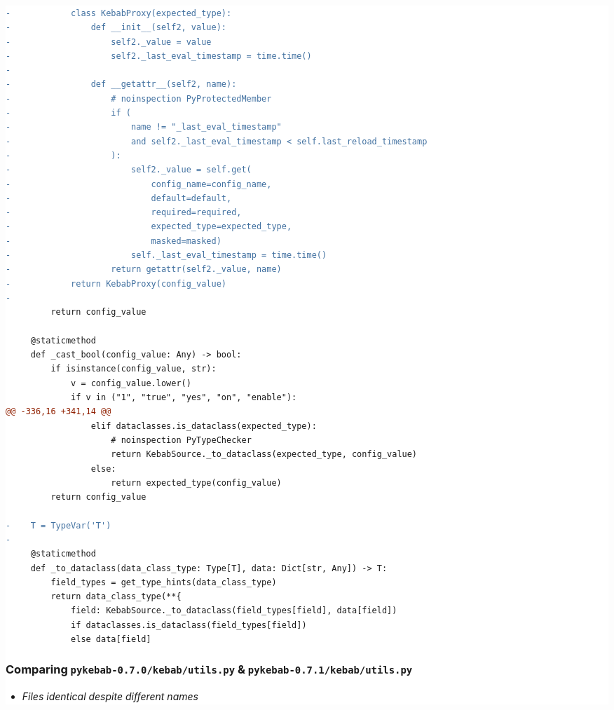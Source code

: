 ```diff
-            class KebabProxy(expected_type):
-                def __init__(self2, value):
-                    self2._value = value
-                    self2._last_eval_timestamp = time.time()
-
-                def __getattr__(self2, name):
-                    # noinspection PyProtectedMember
-                    if (
-                        name != "_last_eval_timestamp"
-                        and self2._last_eval_timestamp < self.last_reload_timestamp
-                    ):
-                        self2._value = self.get(
-                            config_name=config_name,
-                            default=default,
-                            required=required,
-                            expected_type=expected_type,
-                            masked=masked)
-                        self._last_eval_timestamp = time.time()
-                    return getattr(self2._value, name)
-            return KebabProxy(config_value)
-
         return config_value
 
     @staticmethod
     def _cast_bool(config_value: Any) -> bool:
         if isinstance(config_value, str):
             v = config_value.lower()
             if v in ("1", "true", "yes", "on", "enable"):
@@ -336,16 +341,14 @@
                 elif dataclasses.is_dataclass(expected_type):
                     # noinspection PyTypeChecker
                     return KebabSource._to_dataclass(expected_type, config_value)
                 else:
                     return expected_type(config_value)
         return config_value
 
-    T = TypeVar('T')
-
     @staticmethod
     def _to_dataclass(data_class_type: Type[T], data: Dict[str, Any]) -> T:
         field_types = get_type_hints(data_class_type)
         return data_class_type(**{
             field: KebabSource._to_dataclass(field_types[field], data[field])
             if dataclasses.is_dataclass(field_types[field])
             else data[field]
```

### Comparing `pykebab-0.7.0/kebab/utils.py` & `pykebab-0.7.1/kebab/utils.py`

 * *Files identical despite different names*
